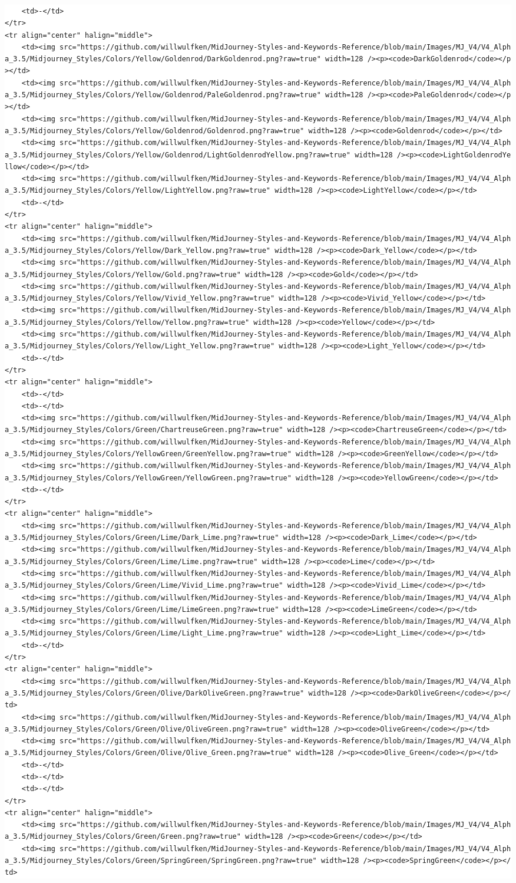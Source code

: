 		<td>-</td>
	</tr>
	<tr align="center" halign="middle">
		<td><img src="https://github.com/willwulfken/MidJourney-Styles-and-Keywords-Reference/blob/main/Images/MJ_V4/V4_Alpha_3.5/Midjourney_Styles/Colors/Yellow/Goldenrod/DarkGoldenrod.png?raw=true" width=128 /><p><code>DarkGoldenrod</code></p></td>
		<td><img src="https://github.com/willwulfken/MidJourney-Styles-and-Keywords-Reference/blob/main/Images/MJ_V4/V4_Alpha_3.5/Midjourney_Styles/Colors/Yellow/Goldenrod/PaleGoldenrod.png?raw=true" width=128 /><p><code>PaleGoldenrod</code></p></td>
		<td><img src="https://github.com/willwulfken/MidJourney-Styles-and-Keywords-Reference/blob/main/Images/MJ_V4/V4_Alpha_3.5/Midjourney_Styles/Colors/Yellow/Goldenrod/Goldenrod.png?raw=true" width=128 /><p><code>Goldenrod</code></p></td>
		<td><img src="https://github.com/willwulfken/MidJourney-Styles-and-Keywords-Reference/blob/main/Images/MJ_V4/V4_Alpha_3.5/Midjourney_Styles/Colors/Yellow/Goldenrod/LightGoldenrodYellow.png?raw=true" width=128 /><p><code>LightGoldenrodYellow</code></p></td>
		<td><img src="https://github.com/willwulfken/MidJourney-Styles-and-Keywords-Reference/blob/main/Images/MJ_V4/V4_Alpha_3.5/Midjourney_Styles/Colors/Yellow/LightYellow.png?raw=true" width=128 /><p><code>LightYellow</code></p></td>
		<td>-</td>
	</tr>
	<tr align="center" halign="middle">
		<td><img src="https://github.com/willwulfken/MidJourney-Styles-and-Keywords-Reference/blob/main/Images/MJ_V4/V4_Alpha_3.5/Midjourney_Styles/Colors/Yellow/Dark_Yellow.png?raw=true" width=128 /><p><code>Dark_Yellow</code></p></td>
		<td><img src="https://github.com/willwulfken/MidJourney-Styles-and-Keywords-Reference/blob/main/Images/MJ_V4/V4_Alpha_3.5/Midjourney_Styles/Colors/Yellow/Gold.png?raw=true" width=128 /><p><code>Gold</code></p></td>
		<td><img src="https://github.com/willwulfken/MidJourney-Styles-and-Keywords-Reference/blob/main/Images/MJ_V4/V4_Alpha_3.5/Midjourney_Styles/Colors/Yellow/Vivid_Yellow.png?raw=true" width=128 /><p><code>Vivid_Yellow</code></p></td>
		<td><img src="https://github.com/willwulfken/MidJourney-Styles-and-Keywords-Reference/blob/main/Images/MJ_V4/V4_Alpha_3.5/Midjourney_Styles/Colors/Yellow/Yellow.png?raw=true" width=128 /><p><code>Yellow</code></p></td>
		<td><img src="https://github.com/willwulfken/MidJourney-Styles-and-Keywords-Reference/blob/main/Images/MJ_V4/V4_Alpha_3.5/Midjourney_Styles/Colors/Yellow/Light_Yellow.png?raw=true" width=128 /><p><code>Light_Yellow</code></p></td>
		<td>-</td>
	</tr>
	<tr align="center" halign="middle">
		<td>-</td>
		<td>-</td>
		<td><img src="https://github.com/willwulfken/MidJourney-Styles-and-Keywords-Reference/blob/main/Images/MJ_V4/V4_Alpha_3.5/Midjourney_Styles/Colors/Green/ChartreuseGreen.png?raw=true" width=128 /><p><code>ChartreuseGreen</code></p></td>
		<td><img src="https://github.com/willwulfken/MidJourney-Styles-and-Keywords-Reference/blob/main/Images/MJ_V4/V4_Alpha_3.5/Midjourney_Styles/Colors/YellowGreen/GreenYellow.png?raw=true" width=128 /><p><code>GreenYellow</code></p></td>
		<td><img src="https://github.com/willwulfken/MidJourney-Styles-and-Keywords-Reference/blob/main/Images/MJ_V4/V4_Alpha_3.5/Midjourney_Styles/Colors/YellowGreen/YellowGreen.png?raw=true" width=128 /><p><code>YellowGreen</code></p></td>
		<td>-</td>
	</tr>
	<tr align="center" halign="middle">
		<td><img src="https://github.com/willwulfken/MidJourney-Styles-and-Keywords-Reference/blob/main/Images/MJ_V4/V4_Alpha_3.5/Midjourney_Styles/Colors/Green/Lime/Dark_Lime.png?raw=true" width=128 /><p><code>Dark_Lime</code></p></td>
		<td><img src="https://github.com/willwulfken/MidJourney-Styles-and-Keywords-Reference/blob/main/Images/MJ_V4/V4_Alpha_3.5/Midjourney_Styles/Colors/Green/Lime/Lime.png?raw=true" width=128 /><p><code>Lime</code></p></td>
		<td><img src="https://github.com/willwulfken/MidJourney-Styles-and-Keywords-Reference/blob/main/Images/MJ_V4/V4_Alpha_3.5/Midjourney_Styles/Colors/Green/Lime/Vivid_Lime.png?raw=true" width=128 /><p><code>Vivid_Lime</code></p></td>
		<td><img src="https://github.com/willwulfken/MidJourney-Styles-and-Keywords-Reference/blob/main/Images/MJ_V4/V4_Alpha_3.5/Midjourney_Styles/Colors/Green/Lime/LimeGreen.png?raw=true" width=128 /><p><code>LimeGreen</code></p></td>
		<td><img src="https://github.com/willwulfken/MidJourney-Styles-and-Keywords-Reference/blob/main/Images/MJ_V4/V4_Alpha_3.5/Midjourney_Styles/Colors/Green/Lime/Light_Lime.png?raw=true" width=128 /><p><code>Light_Lime</code></p></td>
		<td>-</td>
	</tr>
	<tr align="center" halign="middle">
		<td><img src="https://github.com/willwulfken/MidJourney-Styles-and-Keywords-Reference/blob/main/Images/MJ_V4/V4_Alpha_3.5/Midjourney_Styles/Colors/Green/Olive/DarkOliveGreen.png?raw=true" width=128 /><p><code>DarkOliveGreen</code></p></td>
		<td><img src="https://github.com/willwulfken/MidJourney-Styles-and-Keywords-Reference/blob/main/Images/MJ_V4/V4_Alpha_3.5/Midjourney_Styles/Colors/Green/Olive/OliveGreen.png?raw=true" width=128 /><p><code>OliveGreen</code></p></td>
		<td><img src="https://github.com/willwulfken/MidJourney-Styles-and-Keywords-Reference/blob/main/Images/MJ_V4/V4_Alpha_3.5/Midjourney_Styles/Colors/Green/Olive/Olive_Green.png?raw=true" width=128 /><p><code>Olive_Green</code></p></td>
		<td>-</td>
		<td>-</td>
		<td>-</td>
	</tr>
	<tr align="center" halign="middle">
		<td><img src="https://github.com/willwulfken/MidJourney-Styles-and-Keywords-Reference/blob/main/Images/MJ_V4/V4_Alpha_3.5/Midjourney_Styles/Colors/Green/Green.png?raw=true" width=128 /><p><code>Green</code></p></td>
		<td><img src="https://github.com/willwulfken/MidJourney-Styles-and-Keywords-Reference/blob/main/Images/MJ_V4/V4_Alpha_3.5/Midjourney_Styles/Colors/Green/SpringGreen/SpringGreen.png?raw=true" width=128 /><p><code>SpringGreen</code></p></td>